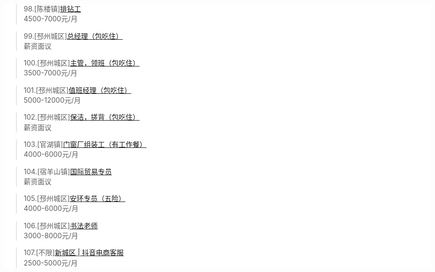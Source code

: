 >98.[陈楼镇][排钻工](https://www.pizhouzhipin.com/job/32060)<br>
>4500-7000元/月

>99.[邳州城区][总经理（包吃住）](https://www.pizhouzhipin.com/job/31186)<br>
>薪资面议

>100.[邳州城区][主管，领班（包吃住）](https://www.pizhouzhipin.com/job/31169)<br>
>3500-7000元/月

>101.[邳州城区][值班经理（包吃住）](https://www.pizhouzhipin.com/job/31187)<br>
>5000-12000元/月

>102.[邳州城区][保洁，搓背（包吃住）](https://www.pizhouzhipin.com/job/31168)<br>
>薪资面议

>103.[官湖镇][门窗厂组装工（有工作餐）](https://www.pizhouzhipin.com/job/28722)<br>
>4000-6000元/月

>104.[宿羊山镇][国际贸易专员](https://www.pizhouzhipin.com/job/28616)<br>
>薪资面议

>105.[邳州城区][安环专员（五险）](https://www.pizhouzhipin.com/job/17407)<br>
>4000-6000元/月

>106.[邳州城区][书法老师](https://www.pizhouzhipin.com/job/21957)<br>
>3000-8000元/月

>107.[不限][新城区 | 抖音电商客服](https://www.pizhouzhipin.com/job/32347)<br>
>2500-5000元/月

